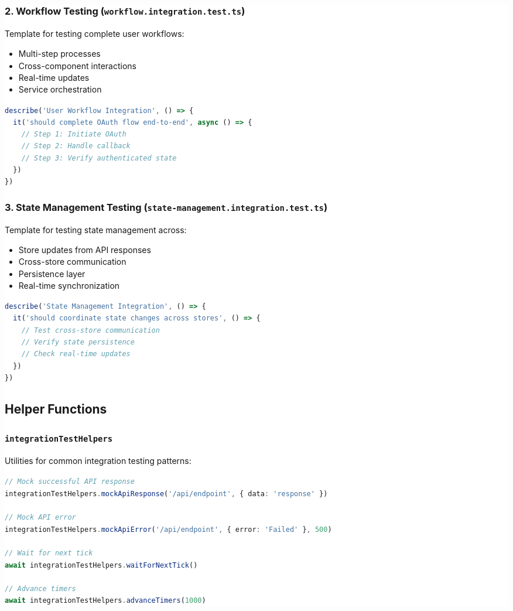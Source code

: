 ### 2. Workflow Testing (`workflow.integration.test.ts`)

Template for testing complete user workflows:
- Multi-step processes
- Cross-component interactions
- Real-time updates
- Service orchestration

```typescript
describe('User Workflow Integration', () => {
  it('should complete OAuth flow end-to-end', async () => {
    // Step 1: Initiate OAuth
    // Step 2: Handle callback
    // Step 3: Verify authenticated state
  })
})
```

### 3. State Management Testing (`state-management.integration.test.ts`)

Template for testing state management across:
- Store updates from API responses
- Cross-store communication
- Persistence layer
- Real-time synchronization

```typescript
describe('State Management Integration', () => {
  it('should coordinate state changes across stores', () => {
    // Test cross-store communication
    // Verify state persistence
    // Check real-time updates
  })
})
```

## Helper Functions

### `integrationTestHelpers`

Utilities for common integration testing patterns:

```typescript
// Mock successful API response
integrationTestHelpers.mockApiResponse('/api/endpoint', { data: 'response' })

// Mock API error
integrationTestHelpers.mockApiError('/api/endpoint', { error: 'Failed' }, 500)

// Wait for next tick
await integrationTestHelpers.waitForNextTick()

// Advance timers
await integrationTestHelpers.advanceTimers(1000)
```
